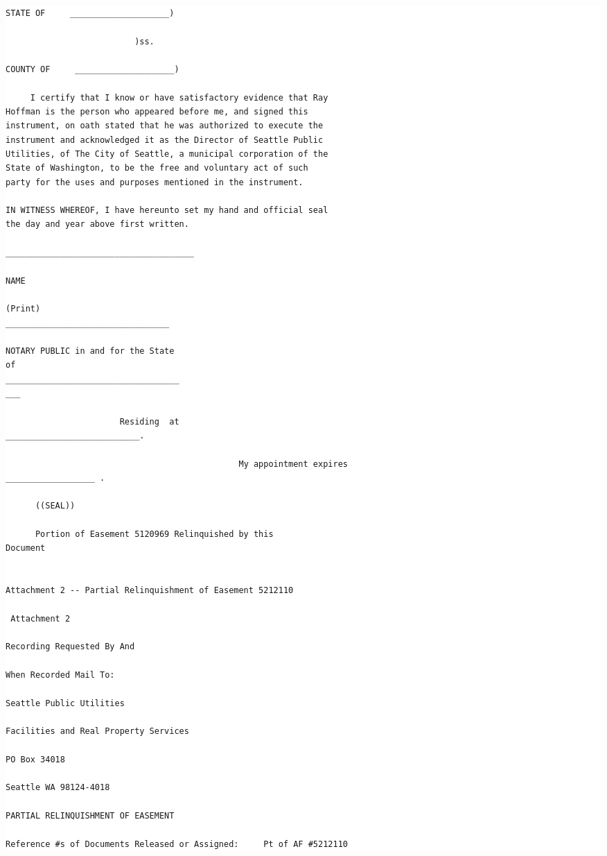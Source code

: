     STATE OF     ____________________)  
  
                              )ss.  
  
    COUNTY OF     ____________________)  
  
         I certify that I know or have satisfactory evidence that Ray  
    Hoffman is the person who appeared before me, and signed this  
    instrument, on oath stated that he was authorized to execute the  
    instrument and acknowledged it as the Director of Seattle Public  
    Utilities, of The City of Seattle, a municipal corporation of the  
    State of Washington, to be the free and voluntary act of such  
    party for the uses and purposes mentioned in the instrument.  
  
    IN WITNESS WHEREOF, I have hereunto set my hand and official seal  
    the day and year above first written.  
  
    ______________________________________  
  
    NAME  
  
    (Print)  
    _________________________________  
  
    NOTARY PUBLIC in and for the State  
    of  
    ___________________________________  
    ___  
  
                           Residing  at  
    ___________________________.  
  
                                                   My appointment expires  
    __________________ .  
  
          ((SEAL))  
  
          Portion of Easement 5120969 Relinquished by this  
    Document  
  
  
    Attachment 2 -- Partial Relinquishment of Easement 5212110  
  
     Attachment 2   
  
    Recording Requested By And  
  
    When Recorded Mail To:  
  
    Seattle Public Utilities  
  
    Facilities and Real Property Services  
  
    PO Box 34018  
  
    Seattle WA 98124-4018  
  
    PARTIAL RELINQUISHMENT OF EASEMENT  
  
    Reference #s of Documents Released or Assigned:     Pt of AF #5212110  
  